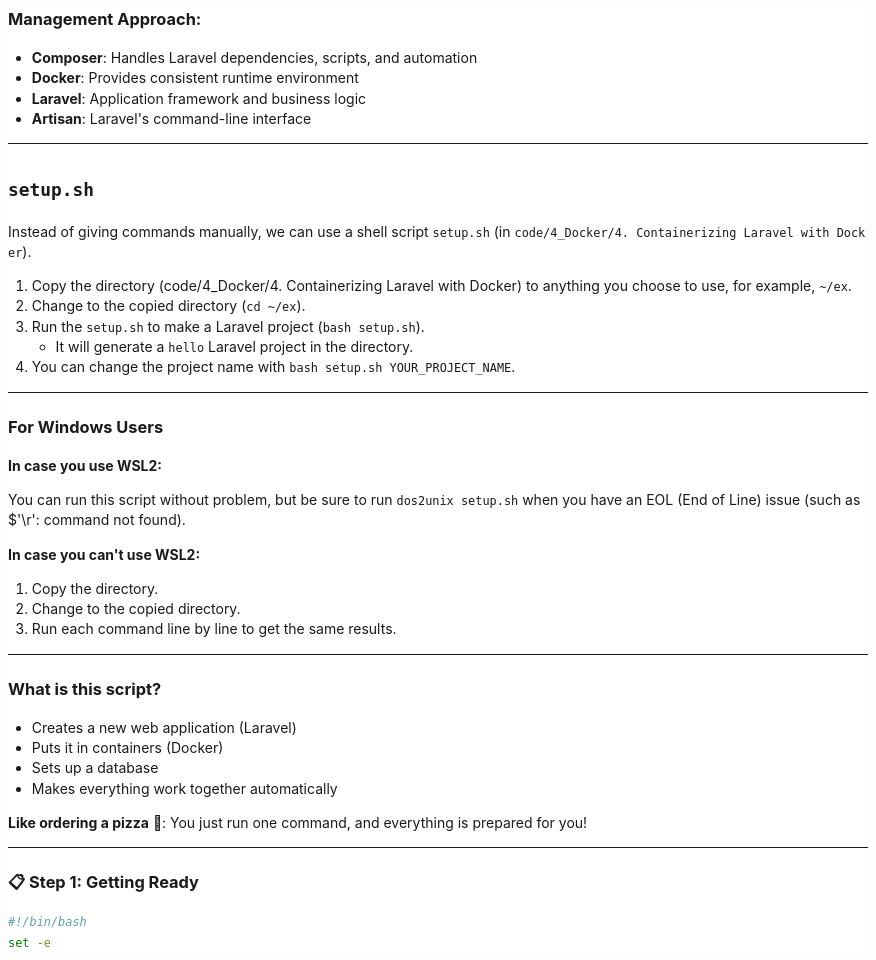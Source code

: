 ### Management Approach:

- **Composer**: Handles Laravel dependencies, scripts, and automation
- **Docker**: Provides consistent runtime environment
- **Laravel**: Application framework and business logic
- **Artisan**: Laravel's command-line interface

---

## `setup.sh`

Instead of giving commands manually, we can use a shell script `setup.sh` (in `code/4_Docker/4. Containerizing Laravel with Docker`).

1. Copy the directory (code/4_Docker/4. Containerizing Laravel with Docker) to anything you choose to use, for example, `~/ex`.
2. Change to the copied directory (`cd ~/ex`).
3. Run the `setup.sh` to make a Laravel project (`bash setup.sh`).
    - It will generate a `hello` Laravel project in the directory.
4. You can change the project name with `bash setup.sh YOUR_PROJECT_NAME`.

---

### For Windows Users

**In case you use WSL2:**

You can run this script without problem, but be sure to run `dos2unix setup.sh` when you have an EOL (End of Line) issue (such as  $'\r': command not found).

**In case you can't use WSL2:**

1. Copy the directory.
2. Change to the copied directory.
3. Run each command line by line to get the same results.

---

### What is this script?

- Creates a new web application (Laravel)
- Puts it in containers (Docker)
- Sets up a database
- Makes everything work together automatically

**Like ordering a pizza** 🍕: You just run one command, and everything is prepared for you!

---

### 📋 Step 1: Getting Ready

```bash
#!/bin/bash
set -e
```
